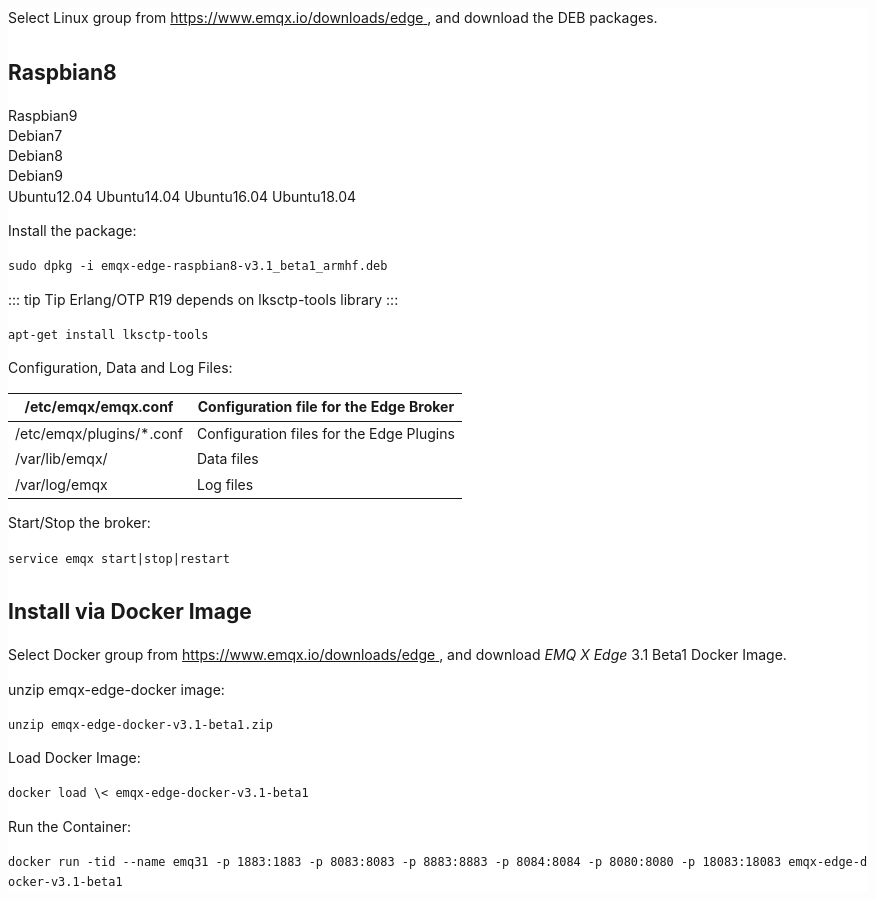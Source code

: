 Select Linux group from [ https://www.emqx.io/downloads/edge ](https://www.emqx.io/downloads/edge) , and download the DEB packages. 

Raspbian8   
---         
Raspbian9   
Debian7     
Debian8     
Debian9     
Ubuntu12.04 
Ubuntu14.04 
Ubuntu16.04 
Ubuntu18.04 



Install the package: 
    
    
    sudo dpkg -i emqx-edge-raspbian8-v3.1_beta1_armhf.deb

::: tip Tip
Erlang/OTP R19 depends on lksctp-tools library 
:::
    
    
    apt-get install lksctp-tools

Configuration, Data and Log Files: 

/etc/emqx/emqx.conf      |  Configuration file for the Edge Broker   
-------------------------|-------------------------------------------
/etc/emqx/plugins/*.conf |  Configuration files for the Edge Plugins 
/var/lib/emqx/           |  Data files                               
/var/log/emqx            |  Log files                                



Start/Stop the broker: 
    
    
    service emqx start|stop|restart

## Install via Docker Image 

Select Docker group from [ https://www.emqx.io/downloads/edge ](https://www.emqx.io/downloads/edge) , and download *EMQ X Edge* 3.1 Beta1 Docker Image. 

unzip emqx-edge-docker image: 
    
    
    unzip emqx-edge-docker-v3.1-beta1.zip

Load Docker Image: 
    
    
    docker load \< emqx-edge-docker-v3.1-beta1

Run the Container: 
    
    
    docker run -tid --name emq31 -p 1883:1883 -p 8083:8083 -p 8883:8883 -p 8084:8084 -p 8080:8080 -p 18083:18083 emqx-edge-docker-v3.1-beta1
